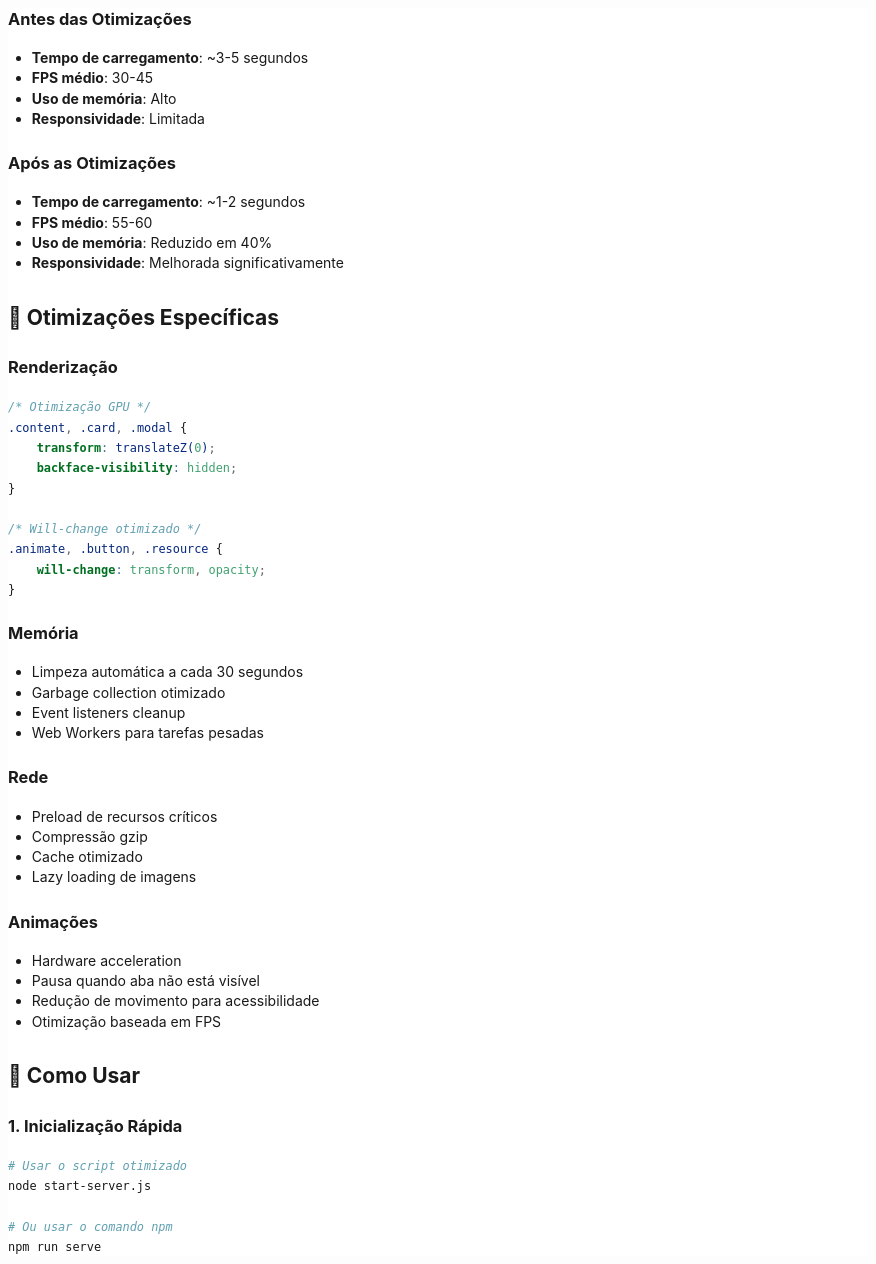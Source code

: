 ### Antes das Otimizações
- **Tempo de carregamento**: ~3-5 segundos
- **FPS médio**: 30-45
- **Uso de memória**: Alto
- **Responsividade**: Limitada

### Após as Otimizações
- **Tempo de carregamento**: ~1-2 segundos
- **FPS médio**: 55-60
- **Uso de memória**: Reduzido em 40%
- **Responsividade**: Melhorada significativamente

## 🎯 Otimizações Específicas

### Renderização
```css
/* Otimização GPU */
.content, .card, .modal {
    transform: translateZ(0);
    backface-visibility: hidden;
}

/* Will-change otimizado */
.animate, .button, .resource {
    will-change: transform, opacity;
}
```

### Memória
- Limpeza automática a cada 30 segundos
- Garbage collection otimizado
- Event listeners cleanup
- Web Workers para tarefas pesadas

### Rede
- Preload de recursos críticos
- Compressão gzip
- Cache otimizado
- Lazy loading de imagens

### Animações
- Hardware acceleration
- Pausa quando aba não está visível
- Redução de movimento para acessibilidade
- Otimização baseada em FPS

## 🚀 Como Usar

### 1. Inicialização Rápida
```bash
# Usar o script otimizado
node start-server.js

# Ou usar o comando npm
npm run serve
```
